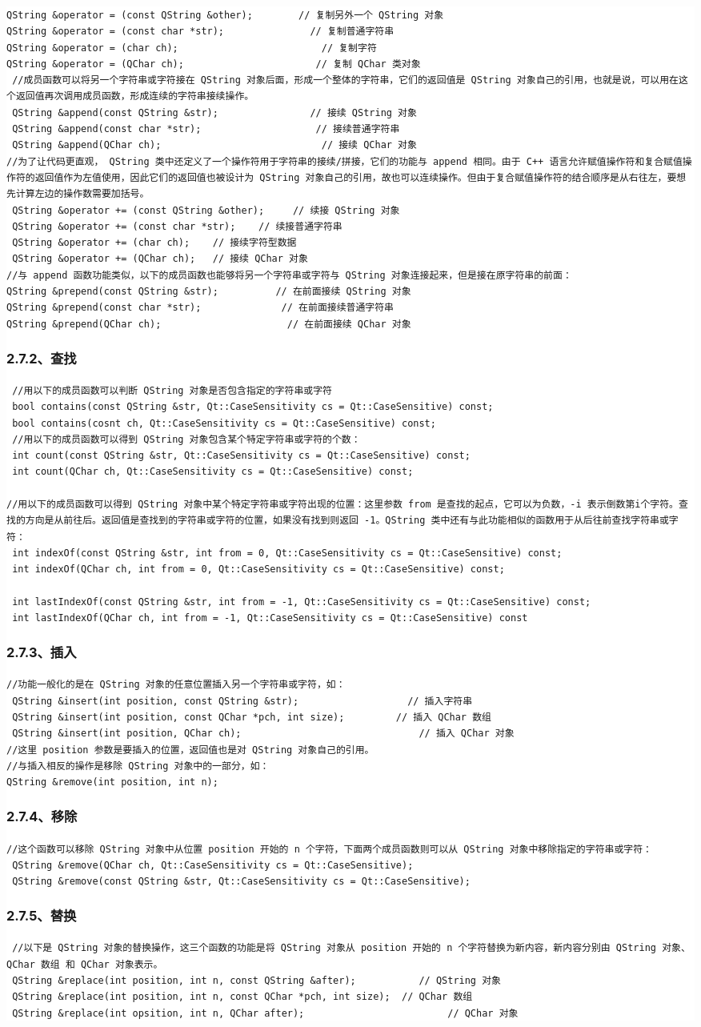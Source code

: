 ```
QString &operator = (const QString &other);        // 复制另外一个 QString 对象 
QString &operator = (const char *str);               // 复制普通字符串
QString &operator = (char ch);                         // 复制字符 
QString &operator = (QChar ch);                       // 复制 QChar 类对象
 //成员函数可以将另一个字符串或字符接在 QString 对象后面，形成一个整体的字符串，它们的返回值是 QString 对象自己的引用，也就是说，可以用在这个返回值再次调用成员函数，形成连续的字符串接续操作。
 QString &append(const QString &str);                // 接续 QString 对象 
 QString &append(const char *str);                    // 接续普通字符串 
 QString &append(QChar ch);                            // 接续 QChar 对象
//为了让代码更直观， QString 类中还定义了一个操作符用于字符串的接续/拼接，它们的功能与 append 相同。由于 C++ 语言允许赋值操作符和复合赋值操作符的返回值作为左值使用，因此它们的返回值也被设计为 QString 对象自己的引用，故也可以连续操作。但由于复合赋值操作符的结合顺序是从右往左，要想先计算左边的操作数需要加括号。
 QString &operator += (const QString &other);     // 续接 QString 对象 
 QString &operator += (const char *str);    // 续接普通字符串 
 QString &operator += (char ch);    // 接续字符型数据
 QString &operator += (QChar ch);   // 接续 QChar 对象
//与 append 函数功能类似，以下的成员函数也能够将另一个字符串或字符与 QString 对象连接起来，但是接在原字符串的前面：
QString &prepend(const QString &str);          // 在前面接续 QString 对象
QString &prepend(const char *str);              // 在前面接续普通字符串 
QString &prepend(QChar ch);                      // 在前面接续 QChar 对象
```
### 2.7.2、查找
```
 //用以下的成员函数可以判断 QString 对象是否包含指定的字符串或字符
 bool contains(const QString &str, Qt::CaseSensitivity cs = Qt::CaseSensitive) const;     
 bool contains(cosnt ch, Qt::CaseSensitivity cs = Qt::CaseSensitive) const;
 //用以下的成员函数可以得到 QString 对象包含某个特定字符串或字符的个数：
 int count(const QString &str, Qt::CaseSensitivity cs = Qt::CaseSensitive) const; 
 int count(QChar ch, Qt::CaseSensitivity cs = Qt::CaseSensitive) const;

//用以下的成员函数可以得到 QString 对象中某个特定字符串或字符出现的位置：这里参数 from 是查找的起点，它可以为负数，-i 表示倒数第i个字符。查找的方向是从前往后。返回值是查找到的字符串或字符的位置，如果没有找到则返回 -1。QString 类中还有与此功能相似的函数用于从后往前查找字符串或字符：
 int indexOf(const QString &str, int from = 0, Qt::CaseSensitivity cs = Qt::CaseSensitive) const;
 int indexOf(QChar ch, int from = 0, Qt::CaseSensitivity cs = Qt::CaseSensitive) const;

 int lastIndexOf(const QString &str, int from = -1, Qt::CaseSensitivity cs = Qt::CaseSensitive) const; 
 int lastIndexOf(QChar ch, int from = -1, Qt::CaseSensitivity cs = Qt::CaseSensitive) const
```
### 2.7.3、插入
```
//功能一般化的是在 QString 对象的任意位置插入另一个字符串或字符，如：
 QString &insert(int position, const QString &str);                   // 插入字符串 
 QString &insert(int position, const QChar *pch, int size);         // 插入 QChar 数组 
 QString &insert(int position, QChar ch);                               // 插入 QChar 对象
//这里 position 参数是要插入的位置，返回值也是对 QString 对象自己的引用。
//与插入相反的操作是移除 QString 对象中的一部分，如：
QString &remove(int position, int n);
```
### 2.7.4、移除
```
//这个函数可以移除 QString 对象中从位置 position 开始的 n 个字符，下面两个成员函数则可以从 QString 对象中移除指定的字符串或字符：
 QString &remove(QChar ch, Qt::CaseSensitivity cs = Qt::CaseSensitive); 
 QString &remove(const QString &str, Qt::CaseSensitivity cs = Qt::CaseSensitive);
```
### 2.7.5、替换
```
 //以下是 QString 对象的替换操作，这三个函数的功能是将 QString 对象从 position 开始的 n 个字符替换为新内容，新内容分别由 QString 对象、QChar 数组 和 QChar 对象表示。
 QString &replace(int position, int n, const QString &after);           // QString 对象 
 QString &replace(int position, int n, const QChar *pch, int size);  // QChar 数组 
 QString &replace(int opsition, int n, QChar after);                         // QChar 对象
```